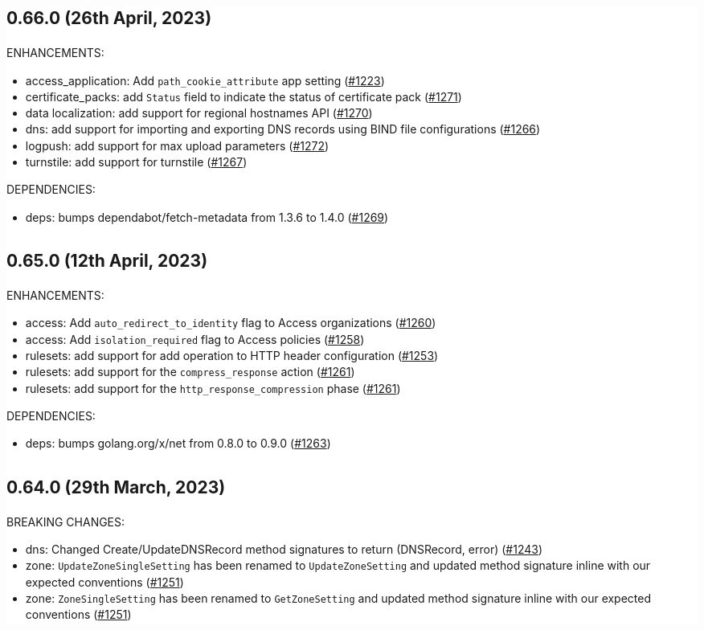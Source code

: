 ## 0.66.0 (26th April, 2023)

ENHANCEMENTS:

* access_application: Add `path_cookie_attribute` app setting ([#1223](https://github.com/onrocketdotcom/cloudflare-go/issues/1223))
* certificate_packs: add `Status` field to indicate the status of certificate pack ([#1271](https://github.com/onrocketdotcom/cloudflare-go/issues/1271))
* data localization: add support for regional hostnames API ([#1270](https://github.com/onrocketdotcom/cloudflare-go/issues/1270))
* dns: add support for importing and exporting DNS records using BIND file configurations ([#1266](https://github.com/onrocketdotcom/cloudflare-go/issues/1266))
* logpush: add support for max upload parameters ([#1272](https://github.com/onrocketdotcom/cloudflare-go/issues/1272))
* turnstile: add support for turnstile ([#1267](https://github.com/onrocketdotcom/cloudflare-go/issues/1267))

DEPENDENCIES:

* deps: bumps dependabot/fetch-metadata from 1.3.6 to 1.4.0 ([#1269](https://github.com/onrocketdotcom/cloudflare-go/issues/1269))

## 0.65.0 (12th April, 2023)

ENHANCEMENTS:

* access: Add `auto_redirect_to_identity` flag to Access organizations ([#1260](https://github.com/onrocketdotcom/cloudflare-go/issues/1260))
* access: Add `isolation_required` flag to Access policies ([#1258](https://github.com/onrocketdotcom/cloudflare-go/issues/1258))
* rulesets: add support for add operation to HTTP header configuration ([#1253](https://github.com/onrocketdotcom/cloudflare-go/issues/1253))
* rulesets: add support for the `compress_response` action ([#1261](https://github.com/onrocketdotcom/cloudflare-go/issues/1261))
* rulesets: add support for the `http_response_compression` phase ([#1261](https://github.com/onrocketdotcom/cloudflare-go/issues/1261))

DEPENDENCIES:

* deps: bumps golang.org/x/net from 0.8.0 to 0.9.0 ([#1263](https://github.com/onrocketdotcom/cloudflare-go/issues/1263))

## 0.64.0 (29th March, 2023)

BREAKING CHANGES:

* dns: Changed Create/UpdateDNSRecord method signatures to return (DNSRecord, error) ([#1243](https://github.com/onrocketdotcom/cloudflare-go/issues/1243))
* zone: `UpdateZoneSingleSetting` has been renamed to `UpdateZoneSetting` and updated method signature inline with our expected conventions ([#1251](https://github.com/onrocketdotcom/cloudflare-go/issues/1251))
* zone: `ZoneSingleSetting` has been renamed to `GetZoneSetting` and updated method signature inline with our expected conventions ([#1251](https://github.com/onrocketdotcom/cloudflare-go/issues/1251))

